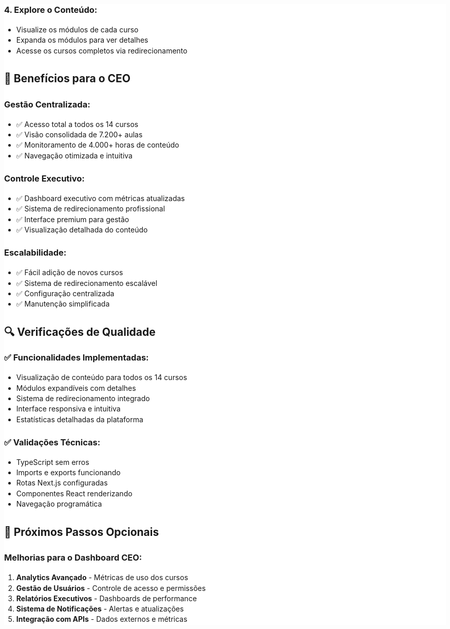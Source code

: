 ### **4. Explore o Conteúdo:**
- Visualize os módulos de cada curso
- Expanda os módulos para ver detalhes
- Acesse os cursos completos via redirecionamento

## 🎯 Benefícios para o CEO

### **Gestão Centralizada:**
- ✅ Acesso total a todos os 14 cursos
- ✅ Visão consolidada de 7.200+ aulas
- ✅ Monitoramento de 4.000+ horas de conteúdo
- ✅ Navegação otimizada e intuitiva

### **Controle Executivo:**
- ✅ Dashboard executivo com métricas atualizadas
- ✅ Sistema de redirecionamento profissional
- ✅ Interface premium para gestão
- ✅ Visualização detalhada do conteúdo

### **Escalabilidade:**
- ✅ Fácil adição de novos cursos
- ✅ Sistema de redirecionamento escalável
- ✅ Configuração centralizada
- ✅ Manutenção simplificada

## 🔍 Verificações de Qualidade

### **✅ Funcionalidades Implementadas:**
- Visualização de conteúdo para todos os 14 cursos
- Módulos expandíveis com detalhes
- Sistema de redirecionamento integrado
- Interface responsiva e intuitiva
- Estatísticas detalhadas da plataforma

### **✅ Validações Técnicas:**
- TypeScript sem erros
- Imports e exports funcionando
- Rotas Next.js configuradas
- Componentes React renderizando
- Navegação programática

## 🚀 Próximos Passos Opcionais

### **Melhorias para o Dashboard CEO:**
1. **Analytics Avançado** - Métricas de uso dos cursos
2. **Gestão de Usuários** - Controle de acesso e permissões
3. **Relatórios Executivos** - Dashboards de performance
4. **Sistema de Notificações** - Alertas e atualizações
5. **Integração com APIs** - Dados externos e métricas
